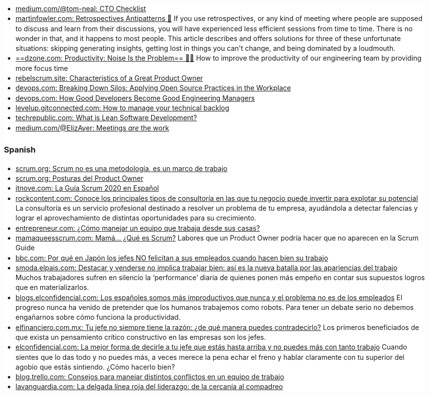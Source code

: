 - [medium.com/@tom-neal: CTO Checklist](https://medium.com/@tom-neal/cto-checklist-1a2ef3d6502)
- [martinfowler.com: Retrospectives Antipatterns 🌟](https://martinfowler.com/articles/retrospective-antipatterns.html) If you use retrospectives, or any kind of meeting where people are supposed to discuss and learn from their discussions, you will have experienced less efficient sessions from time to time. There is no wonder in that, and it happens to most people. This article describes and offers solutions for three of these unfortunate situations: skipping generating insights, getting lost in things you can't change, and being dominated by a loudmouth.
- [==dzone.com: Productivity: Noise Is the Problem== 🌟🌟](https://dzone.com/articles/effectiveness-noise-is-the-problem) How to improve the productivity of our engineering team by providing more focus time
- [rebelscrum.site: Characteristics of a Great Product Owner](https://www.rebelscrum.site/post/characteristics-of-a-great-product-owner)
- [devops.com: Breaking Down Silos: Applying Open Source Practices in the Workplace](https://devops.com/breaking-down-silos-applying-open-source-practices-in-the-workplace/)
- [devops.com: How Good Developers Become Good Engineering Managers](https://devops.com/how-good-developers-become-good-engineering-managers/)
- [levelup.gitconnected.com: How to manage your technical backlog](https://levelup.gitconnected.com/how-to-manage-your-technical-backlog-868415f8eea9)
- [techrepublic.com: What is Lean Software Development?](https://www.techrepublic.com/article/lean-development/)
- [medium.com/@ElizAyer: Meetings *are* the work](https://medium.com/@ElizAyer/meetings-are-the-work-9e429dde6aa3)

### Spanish

- [scrum.org: Scrum no es una metodología, es un marco de trabajo](https://www.scrum.org/resources/blog/scrum-no-es-una-metodologia-es-un-marco-de-trabajo)
- [scrum.org: Posturas del Product Owner](https://www.scrum.org/resources/blog/posturas-del-product-owner)
- [itnove.com: La Guía Scrum 2020 en Español​](https://itnove.com/scrum-la-guia-scrum-2020-en-espanol/)
- [rockcontent.com: Conoce los principales tipos de consultoría en las que tu negocio puede invertir para explotar su potencial](https://rockcontent.com/es/blog/tipos-de-consultoria/) La consultoría es un servicio profesional destinado a resolver un problema de tu empresa, ayudándola a detectar falencias y lograr el aprovechamiento de distintas oportunidades para su crecimiento.
- [entrepreneur.com: ¿Cómo manejar un equipo que trabaja desde sus casas?](https://www.entrepreneur.com/article/365880)
- [mamaqueesscrum.com: Mamá… ¿Qué es Scrum?](https://mamaqueesscrum.com/2018/11/12/labores-que-un-product-owner-deberia-hacer-que-no-aparecen-en-la-scrum-guide/) Labores que un Product Owner podría hacer que no aparecen en la Scrum Guide
- [bbc.com: Por qué en Japón los jefes NO felicitan a sus empleados cuando hacen bien su trabajo](https://www.bbc.com/mundo/vert-cap-37270163)
- [smoda.elpais.com: Destacar y venderse no implica trabajar bien: así es la nueva batalla por las apariencias del trabajo](https://smoda.elpais.com/trabajo/apariencias-venderse-trabajo/) Muchos trabajadores sufren en silencio la ‘performance’ diaria de quienes ponen más empeño en contar sus supuestos logros que en materializarlos.
- [blogs.elconfidencial.com: Los españoles somos más improductivos que nunca y el problema no es de los empleados](https://blogs.elconfidencial.com/tecnologia/tribuna/2022-02-12/productividad-tecnologia-startups-apps_3373786/) El progreso nunca ha venido de pretender que los humanos trabajemos como robots. Para tener un debate serio no debemos engañarnos sobre cómo funciona la productividad.
- [elfinanciero.com.mx: Tu jefe no siempre tiene la razón: ¿de qué manera puedes contradecirlo?](https://www.elfinanciero.com.mx/empresas/2021/07/06/tu-jefe-no-siempre-tiene-la-razon-de-que-manera-puedes-contradecirlo/) Los primeros beneficiados de que exista un pensamiento crítico constructivo en las empresas son los jefes.
- [elconfidencial.com: La mejor forma de decirle a tu jefe que estás hasta arriba y no puedes más con tanto trabajo](https://www.elconfidencial.com/alma-corazon-vida/2022-02-14/jefe-trabajo-empleo-quemado-no-puedes_3372444/) Cuando sientes que lo das todo y no puedes más, a veces merece la pena echar el freno y hablar claramente con tu superior del agobio que estás sintiendo. ¿Cómo hacerlo bien?
- [blog.trello.com: Consejos para manejar distintos conflictos en un equipo de trabajo](https://blog.trello.com/es/conflictos-en-el-trabajo)
- [lavanguardia.com: La delgada línea roja del liderazgo: de la cercanía al compadreo](https://www.lavanguardia.com/economia/20220223/8075492/liderazgo-empresa-jefes-empleados-cercania-decisiones.html)